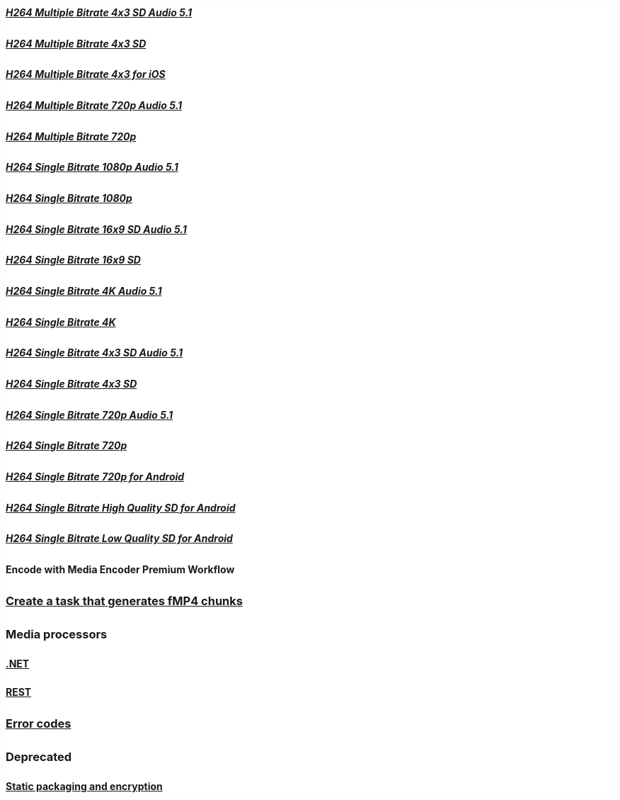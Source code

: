 ##### [H264 Multiple Bitrate 4x3 SD Audio 5.1](media-services-mes-preset-H264-Multiple-Bitrate-4x3-SD-Audio-5.1.md)
##### [H264 Multiple Bitrate 4x3 SD](media-services-mes-preset-H264-Multiple-Bitrate-4x3-SD.md)
##### [H264 Multiple Bitrate 4x3 for iOS](media-services-mes-preset-H264-Multiple-Bitrate-4x3-for-iOS.md)
##### [H264 Multiple Bitrate 720p Audio 5.1](media-services-mes-preset-H264-Multiple-Bitrate-720p-Audio-5.1.md)
##### [H264 Multiple Bitrate 720p](media-services-mes-preset-H264-Multiple-Bitrate-720p.md)
##### [H264 Single Bitrate 1080p Audio 5.1](media-services-mes-preset-H264-Single-Bitrate-1080p-Audio-5.1.md)
##### [H264 Single Bitrate 1080p](media-services-mes-preset-H264-Single-Bitrate-1080p.md)
##### [H264 Single Bitrate 16x9 SD Audio 5.1](media-services-mes-preset-H264-Single-Bitrate-16x9-SD-Audio-5.1.md)
##### [H264 Single Bitrate 16x9 SD](media-services-mes-preset-H264-Single-Bitrate-16x9-SD.md)
##### [H264 Single Bitrate 4K Audio 5.1](media-services-mes-preset-H264-Single-Bitrate-4K-Audio-5.1.md)
##### [H264 Single Bitrate 4K](media-services-mes-preset-H264-Single-Bitrate-4K.md)
##### [H264 Single Bitrate 4x3 SD Audio 5.1](media-services-mes-preset-H264-Single-Bitrate-4x3-SD-Audio-5.1.md)
##### [H264 Single Bitrate 4x3 SD](media-services-mes-preset-H264-Single-Bitrate-4x3-SD.md)
##### [H264 Single Bitrate 720p Audio 5.1](media-services-mes-preset-H264-Single-Bitrate-720p-Audio-5.1.md)
##### [H264 Single Bitrate 720p](media-services-mes-preset-H264-Single-Bitrate-720p.md)
##### [H264 Single Bitrate 720p for Android](media-services-mes-preset-H264-Single-Bitrate-720p-for-Android.md)
##### [H264 Single Bitrate High Quality SD for Android](media-services-mes-preset-H264-Single-Bitrate-High-Quality-SD-for-Android.md)
##### [H264 Single Bitrate Low Quality SD for Android](media-services-mes-preset-H264-Single-Bitrate-Low-Quality-SD-for-Android.md)
#### Encode with Media Encoder Premium Workflow
### [Create a task that generates fMP4 chunks](media-services-generate-fmp4-chunks.md)
### Media processors
#### [.NET](media-services-get-media-processor.md)
#### [REST](media-services-rest-get-media-processor.md)
### [Error codes](media-services-encoding-error-codes.md)
### Deprecated
#### [Static packaging and encryption](media-services-static-packaging.md)
